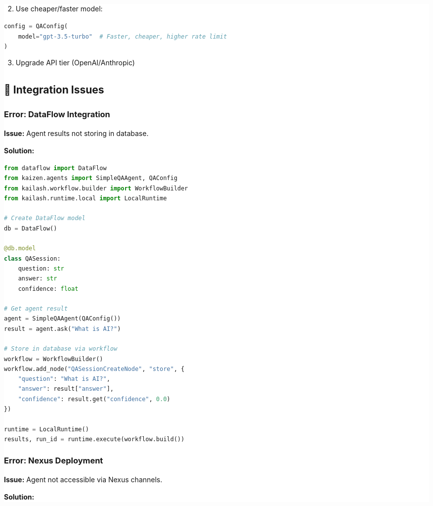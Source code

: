 2. Use cheaper/faster model:
```python
config = QAConfig(
    model="gpt-3.5-turbo"  # Faster, cheaper, higher rate limit
)
```

3. Upgrade API tier (OpenAI/Anthropic)

## 🔧 Integration Issues

### Error: DataFlow Integration

**Issue:** Agent results not storing in database.

**Solution:**

```python
from dataflow import DataFlow
from kaizen.agents import SimpleQAAgent, QAConfig
from kailash.workflow.builder import WorkflowBuilder
from kailash.runtime.local import LocalRuntime

# Create DataFlow model
db = DataFlow()

@db.model
class QASession:
    question: str
    answer: str
    confidence: float

# Get agent result
agent = SimpleQAAgent(QAConfig())
result = agent.ask("What is AI?")

# Store in database via workflow
workflow = WorkflowBuilder()
workflow.add_node("QASessionCreateNode", "store", {
    "question": "What is AI?",
    "answer": result["answer"],
    "confidence": result.get("confidence", 0.0)
})

runtime = LocalRuntime()
results, run_id = runtime.execute(workflow.build())
```

### Error: Nexus Deployment

**Issue:** Agent not accessible via Nexus channels.

**Solution:**

